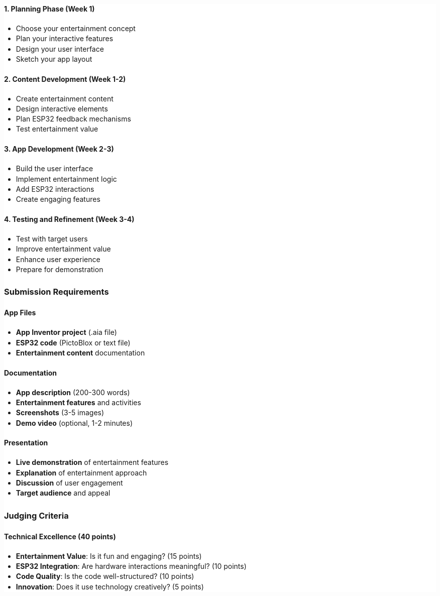 #### 1. Planning Phase (Week 1)
- Choose your entertainment concept
- Plan your interactive features
- Design your user interface
- Sketch your app layout

#### 2. Content Development (Week 1-2)
- Create entertainment content
- Design interactive elements
- Plan ESP32 feedback mechanisms
- Test entertainment value

#### 3. App Development (Week 2-3)
- Build the user interface
- Implement entertainment logic
- Add ESP32 interactions
- Create engaging features

#### 4. Testing and Refinement (Week 3-4)
- Test with target users
- Improve entertainment value
- Enhance user experience
- Prepare for demonstration

### Submission Requirements

#### App Files
- **App Inventor project** (.aia file)
- **ESP32 code** (PictoBlox or text file)
- **Entertainment content** documentation

#### Documentation
- **App description** (200-300 words)
- **Entertainment features** and activities
- **Screenshots** (3-5 images)
- **Demo video** (optional, 1-2 minutes)

#### Presentation
- **Live demonstration** of entertainment features
- **Explanation** of entertainment approach
- **Discussion** of user engagement
- **Target audience** and appeal

### Judging Criteria

#### Technical Excellence (40 points)
- **Entertainment Value**: Is it fun and engaging? (15 points)
- **ESP32 Integration**: Are hardware interactions meaningful? (10 points)
- **Code Quality**: Is the code well-structured? (10 points)
- **Innovation**: Does it use technology creatively? (5 points)
